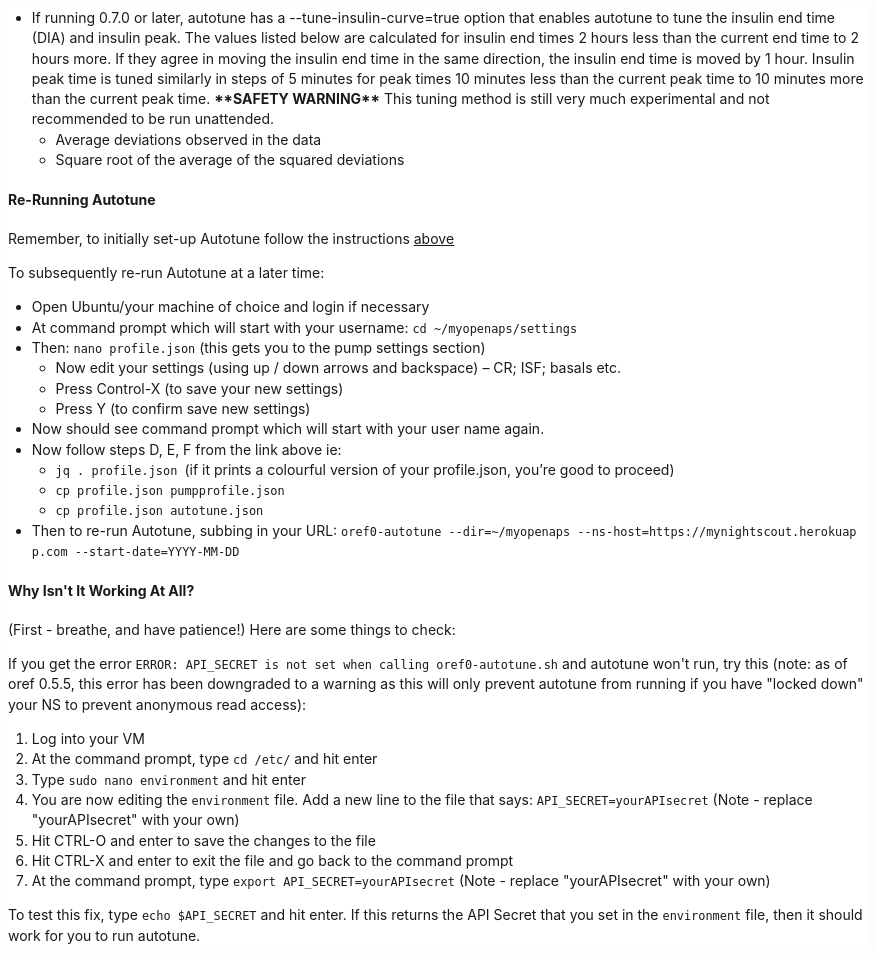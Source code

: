 * If running 0.7.0 or later, autotune has a --tune-insulin-curve=true option that enables autotune to tune the insulin end time (DIA) and insulin peak. The values listed below are calculated for insulin end times 2 hours less than the current end time to 2 hours more. If they agree in moving the insulin end time in the same direction, the insulin end time is moved by 1 hour. Insulin peak time is tuned similarly in steps of 5 minutes for peak times 10 minutes less than the current peak time to 10 minutes more than the current peak time. **\*\*SAFETY WARNING\*\*** This tuning method is still very much experimental and not recommended to be run unattended.
  * Average deviations observed in the data
  * Square root of the average of the squared deviations

#### Re-Running Autotune

Remember, to initially set-up Autotune follow the instructions [above](https://openaps.readthedocs.io/en/latest/docs/Customize-Iterate/autotune.html#phase-c-running-autotune-for-suggested-adjustments-without-an-openaps-rig)

To subsequently re-run Autotune at a later time:
* Open Ubuntu/your machine of choice and login if necessary
* At command prompt which will start with your username: `cd ~/myopenaps/settings`
* Then: `nano profile.json` (this gets you to the pump settings section)
  * Now edit your settings (using up / down arrows and backspace) – CR; ISF; basals etc. 
  * Press Control-X    (to save your new settings)
  * Press Y   (to confirm save new settings)
* Now should see command prompt which will start with your user name again.
* Now follow steps D, E, F from the link above ie:
  * `jq . profile.json `(if it prints a colourful version of your profile.json, you’re good to proceed) 
  * `cp profile.json pumpprofile.json`
  * `cp profile.json autotune.json`
* Then to re-run Autotune, subbing in your URL: `oref0-autotune --dir=~/myopenaps --ns-host=https://mynightscout.herokuapp.com --start-date=YYYY-MM-DD`

#### Why Isn't It Working At All?

(First - breathe, and have patience!) Here are some things to check: 

If you get the error `ERROR: API_SECRET is not set when calling oref0-autotune.sh` and autotune won't run, try this (note: as of oref 0.5.5, this error has been downgraded to a warning as this will only prevent autotune from running if you have "locked down" your NS to prevent anonymous read access):

1. Log into your VM
2. At the command prompt, type `cd /etc/` and hit enter
2. Type `sudo nano environment` and hit enter
3. You are now editing the `environment` file.  Add a new line to the file that says:  `API_SECRET=yourAPIsecret` (Note - replace "yourAPIsecret" with your own)
4. Hit CTRL-O and enter to save the changes to the file
5. Hit CTRL-X and enter to exit the file and go back to the command prompt
6. At the command prompt, type `export API_SECRET=yourAPIsecret`  (Note - replace "yourAPIsecret" with your own)

To test this fix, type `echo $API_SECRET` and hit enter.  If this returns the API Secret that you set in the `environment` file, then it should work for you to run autotune.
